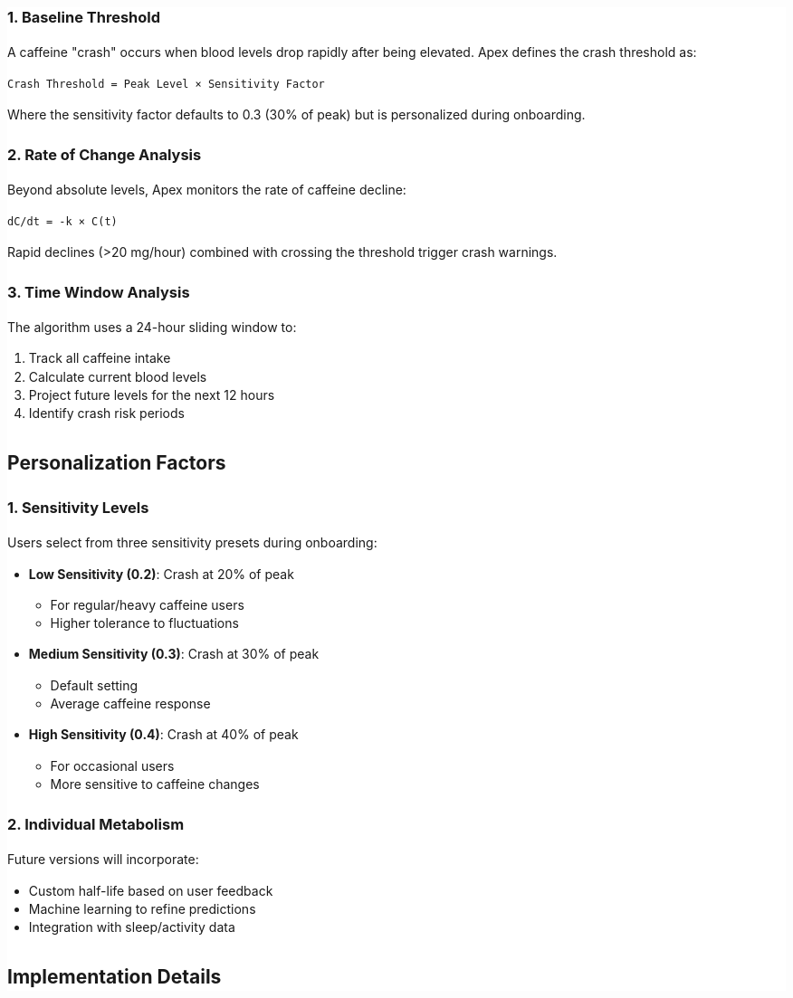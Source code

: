 ### 1. Baseline Threshold

A caffeine "crash" occurs when blood levels drop rapidly after being elevated. Apex defines the crash threshold as:

```
Crash Threshold = Peak Level × Sensitivity Factor
```

Where the sensitivity factor defaults to 0.3 (30% of peak) but is personalized during onboarding.

### 2. Rate of Change Analysis

Beyond absolute levels, Apex monitors the rate of caffeine decline:

```
dC/dt = -k × C(t)
```

Rapid declines (>20 mg/hour) combined with crossing the threshold trigger crash warnings.

### 3. Time Window Analysis

The algorithm uses a 24-hour sliding window to:
1. Track all caffeine intake
2. Calculate current blood levels
3. Project future levels for the next 12 hours
4. Identify crash risk periods

## Personalization Factors

### 1. Sensitivity Levels

Users select from three sensitivity presets during onboarding:

- **Low Sensitivity (0.2)**: Crash at 20% of peak
  - For regular/heavy caffeine users
  - Higher tolerance to fluctuations
  
- **Medium Sensitivity (0.3)**: Crash at 30% of peak
  - Default setting
  - Average caffeine response
  
- **High Sensitivity (0.4)**: Crash at 40% of peak
  - For occasional users
  - More sensitive to caffeine changes

### 2. Individual Metabolism

Future versions will incorporate:
- Custom half-life based on user feedback
- Machine learning to refine predictions
- Integration with sleep/activity data

## Implementation Details
